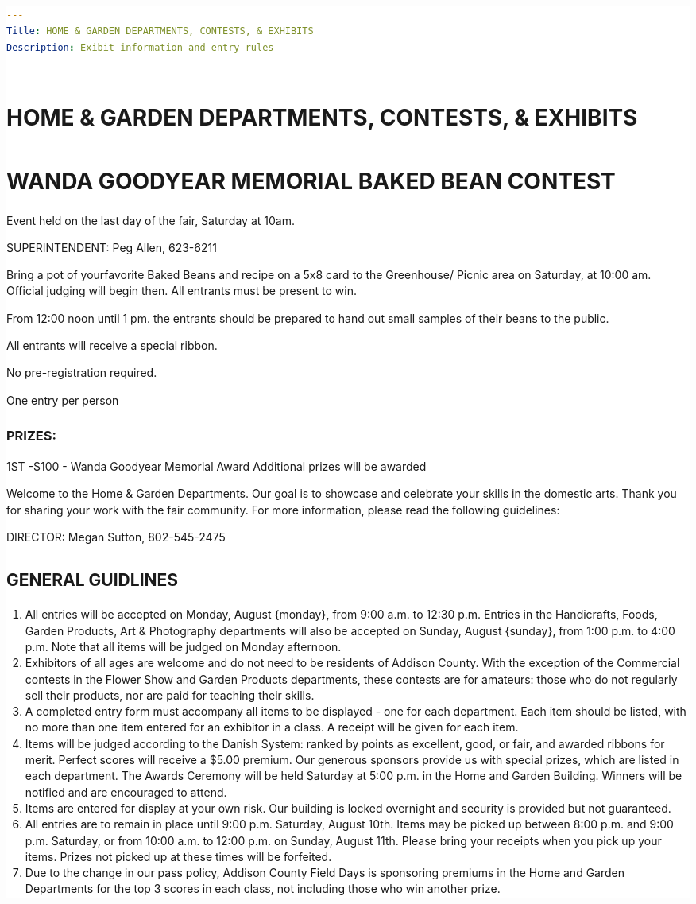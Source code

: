 ```yaml
---
Title: HOME & GARDEN DEPARTMENTS, CONTESTS, & EXHIBITS
Description: Exibit information and entry rules
---
```

# HOME & GARDEN DEPARTMENTS, CONTESTS, & EXHIBITS

# WANDA GOODYEAR MEMORIAL BAKED BEAN CONTEST

Event held on the last day of the fair, Saturday at 10am.

SUPERINTENDENT: Peg Allen, 623-6211

Bring a pot of yourfavorite Baked Beans and recipe on a 5x8 card to the Greenhouse/ Picnic area on Saturday, at 10:00 am. Official judging will begin then. All entrants must be present to win.

From 12:00 noon until 1 pm. the entrants should be prepared to hand out small samples of their beans to the public.

All entrants will receive a special ribbon.

No pre-registration required.

One entry per person

### PRIZES:

1ST -$100 - Wanda Goodyear Memorial Award Additional prizes will be awarded

Welcome to the Home & Garden Departments. Our goal is to showcase and celebrate your skills in the domestic arts. Thank you for sharing your work with the fair community. For more information, please read the following guidelines:

DIRECTOR: Megan Sutton, 802-545-2475

## GENERAL GUIDLINES

1. All entries will be accepted on Monday, August {monday}, from 9:00 a.m. to 12:30 p.m. Entries in the Handicrafts, Foods, Garden Products, Art & Photography departments will also be accepted on Sunday, August {sunday}, from 1:00 p.m. to 4:00 p.m. Note that all items will be judged on Monday afternoon.
2. Exhibitors of all ages are welcome and do not need to be residents of Addison County. With the exception of the Commercial contests in the Flower Show and Garden Products departments, these contests are for amateurs: those who do not regularly sell their products, nor are paid for teaching their skills.
3. A completed entry form must accompany all items to be displayed - one for each department. Each item should be listed, with no more than one item entered for an exhibitor in a class. A receipt will be given for each item.
4. Items will be judged according to the Danish System: ranked by points as excellent, good, or fair, and awarded ribbons for merit. Perfect scores will receive a $5.00 premium. Our generous sponsors provide us with special prizes, which are listed in each department. The Awards Ceremony will be held Saturday at 5:00 p.m. in the Home and Garden Building. Winners will be notified and are encouraged to attend.
5. Items are entered for display at your own risk. Our building is locked overnight and security is provided but not guaranteed.
6. All entries are to remain in place until 9:00 p.m. Saturday, August 10th. Items may be picked up between 8:00 p.m. and 9:00 p.m. Saturday, or from 10:00 a.m. to 12:00 p.m. on Sunday, August 11th. Please bring your receipts when you pick up your items. Prizes not picked up at these times will be forfeited.
7. Due to the change in our pass policy, Addison County Field Days is sponsoring premiums in the Home and Garden Departments for the top 3 scores in each class, not including those who win another prize.
